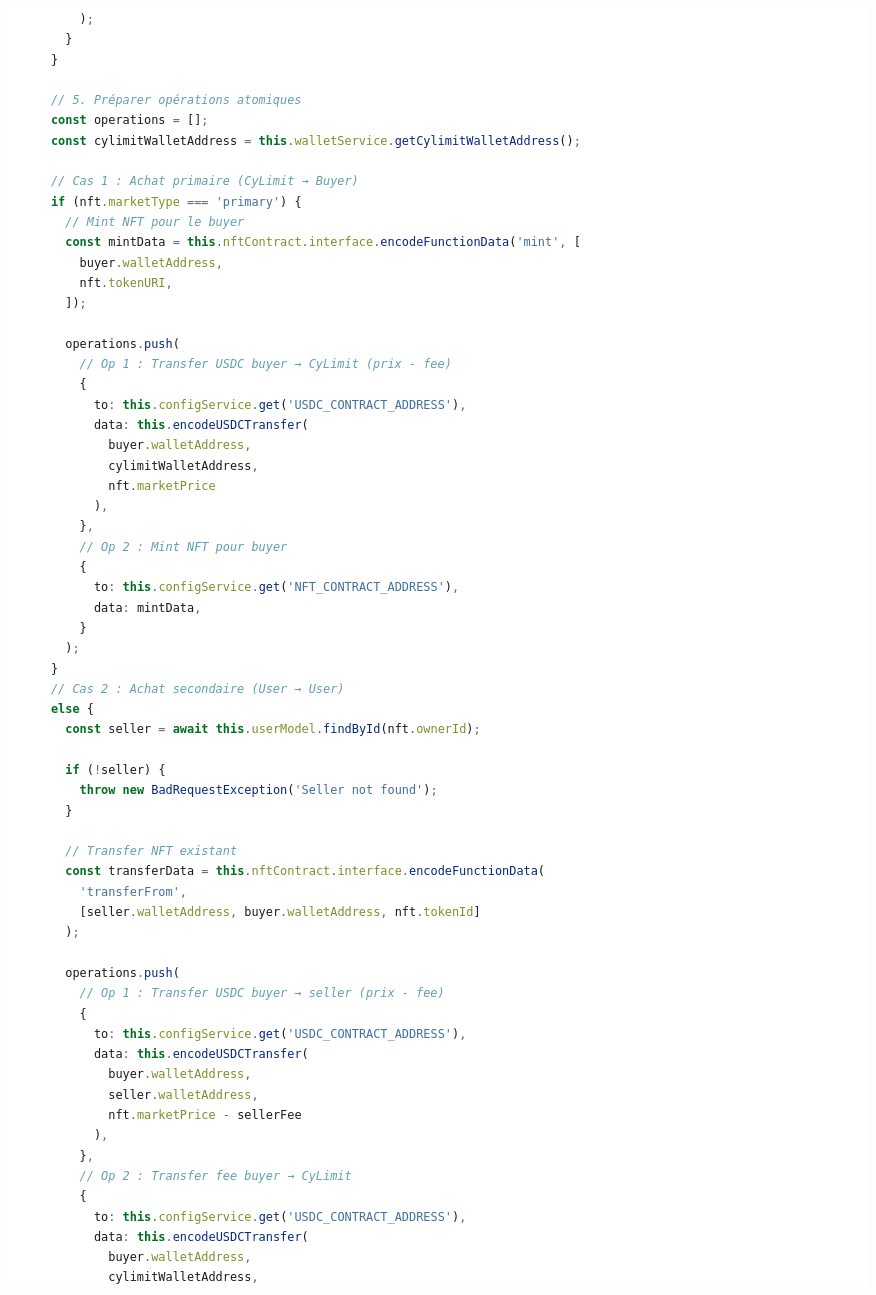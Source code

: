 ```typescript
          );
        }
      }

      // 5. Préparer opérations atomiques
      const operations = [];
      const cylimitWalletAddress = this.walletService.getCylimitWalletAddress();

      // Cas 1 : Achat primaire (CyLimit → Buyer)
      if (nft.marketType === 'primary') {
        // Mint NFT pour le buyer
        const mintData = this.nftContract.interface.encodeFunctionData('mint', [
          buyer.walletAddress,
          nft.tokenURI,
        ]);

        operations.push(
          // Op 1 : Transfer USDC buyer → CyLimit (prix - fee)
          {
            to: this.configService.get('USDC_CONTRACT_ADDRESS'),
            data: this.encodeUSDCTransfer(
              buyer.walletAddress,
              cylimitWalletAddress,
              nft.marketPrice
            ),
          },
          // Op 2 : Mint NFT pour buyer
          {
            to: this.configService.get('NFT_CONTRACT_ADDRESS'),
            data: mintData,
          }
        );
      } 
      // Cas 2 : Achat secondaire (User → User)
      else {
        const seller = await this.userModel.findById(nft.ownerId);

        if (!seller) {
          throw new BadRequestException('Seller not found');
        }

        // Transfer NFT existant
        const transferData = this.nftContract.interface.encodeFunctionData(
          'transferFrom',
          [seller.walletAddress, buyer.walletAddress, nft.tokenId]
        );

        operations.push(
          // Op 1 : Transfer USDC buyer → seller (prix - fee)
          {
            to: this.configService.get('USDC_CONTRACT_ADDRESS'),
            data: this.encodeUSDCTransfer(
              buyer.walletAddress,
              seller.walletAddress,
              nft.marketPrice - sellerFee
            ),
          },
          // Op 2 : Transfer fee buyer → CyLimit
          {
            to: this.configService.get('USDC_CONTRACT_ADDRESS'),
            data: this.encodeUSDCTransfer(
              buyer.walletAddress,
              cylimitWalletAddress,
```